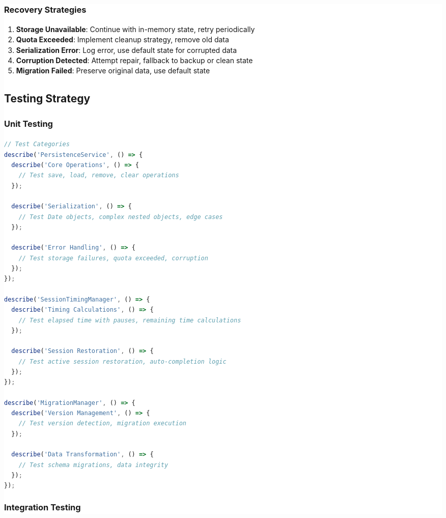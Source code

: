 ### Recovery Strategies

1. **Storage Unavailable**: Continue with in-memory state, retry periodically
2. **Quota Exceeded**: Implement cleanup strategy, remove old data
3. **Serialization Error**: Log error, use default state for corrupted data
4. **Corruption Detected**: Attempt repair, fallback to backup or clean state
5. **Migration Failed**: Preserve original data, use default state

## Testing Strategy

### Unit Testing

```typescript
// Test Categories
describe('PersistenceService', () => {
  describe('Core Operations', () => {
    // Test save, load, remove, clear operations
  });
  
  describe('Serialization', () => {
    // Test Date objects, complex nested objects, edge cases
  });
  
  describe('Error Handling', () => {
    // Test storage failures, quota exceeded, corruption
  });
});

describe('SessionTimingManager', () => {
  describe('Timing Calculations', () => {
    // Test elapsed time with pauses, remaining time calculations
  });
  
  describe('Session Restoration', () => {
    // Test active session restoration, auto-completion logic
  });
});

describe('MigrationManager', () => {
  describe('Version Management', () => {
    // Test version detection, migration execution
  });
  
  describe('Data Transformation', () => {
    // Test schema migrations, data integrity
  });
});
```

### Integration Testing
